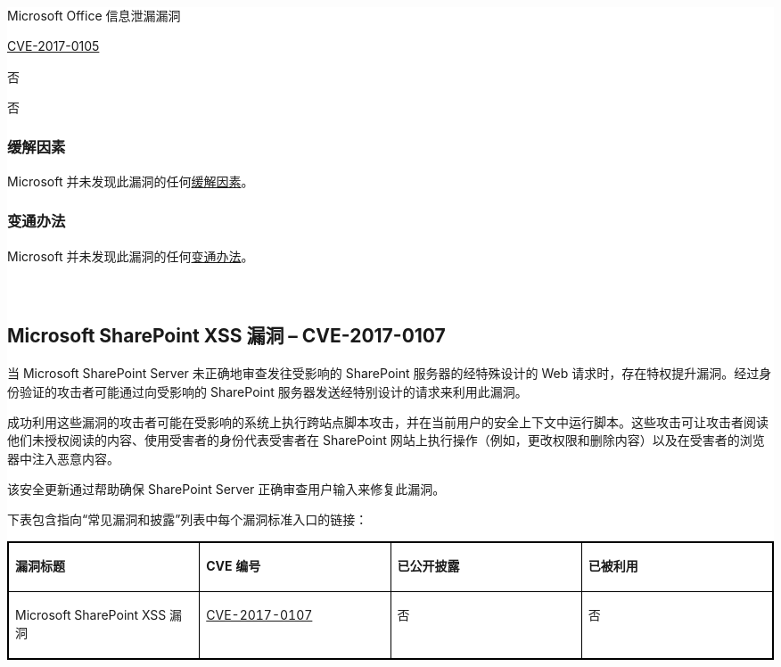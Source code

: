 <tr class="even">
<td style="border:1px solid black;"><p>Microsoft Office 信息泄漏漏洞</p></td>
<td style="border:1px solid black;"><p><a href="http://www.cve.mitre.org/cgi-bin/cvename.cgi?name=cve-2017-0105">CVE-2017-0105</a></p></td>
<td style="border:1px solid black;"><p>否</p></td>
<td style="border:1px solid black;"><p>否</p></td>
</tr>  
</tbody>  
</table>
  
### 缓解因素
  
Microsoft 并未发现此漏洞的任何[缓解因素](https://technet.microsoft.com/zh-cn/library/security/dn848375.aspx)。
  
### 变通办法
  
Microsoft 并未发现此漏洞的任何[变通办法](https://technet.microsoft.com/zh-cn/library/security/dn848375.aspx)。
  
 
  
Microsoft SharePoint XSS 漏洞 – CVE-2017-0107  
---------------------------------------------
  
当 Microsoft SharePoint Server 未正确地审查发往受影响的 SharePoint 服务器的经特殊设计的 Web 请求时，存在特权提升漏洞。经过身份验证的攻击者可能通过向受影响的 SharePoint 服务器发送经特别设计的请求来利用此漏洞。
  
成功利用这些漏洞的攻击者可能在受影响的系统上执行跨站点脚本攻击，并在当前用户的安全上下文中运行脚本。这些攻击可让攻击者阅读他们未授权阅读的内容、使用受害者的身份代表受害者在 SharePoint 网站上执行操作（例如，更改权限和删除内容）以及在受害者的浏览器中注入恶意内容。
  
该安全更新通过帮助确保 SharePoint Server 正确审查用户输入来修复此漏洞。
  
下表包含指向“常见漏洞和披露”列表中每个漏洞标准入口的链接：

<p> </p>
<table style="border:1px solid black;">  
<colgroup>  
<col width="25%" />  
<col width="25%" />  
<col width="25%" />  
<col width="25%" />  
</colgroup>  
<tbody>  
<tr class="odd">
<td style="border:1px solid black;"><p><strong>漏洞标题</strong></p></td>
<td style="border:1px solid black;"><p><strong>CVE 编号</strong></p></td>
<td style="border:1px solid black;"><p><strong>已公开披露</strong></p></td>
<td style="border:1px solid black;"><p><strong>已被利用</strong></p></td>
</tr>  
<tr class="even">
<td style="border:1px solid black;"><p>Microsoft SharePoint XSS 漏洞</p></td>
<td style="border:1px solid black;"><p><a href="http://www.cve.mitre.org/cgi-bin/cvename.cgi?name=cve-2017-0107">CVE-2017-0107</a></p></td>
<td style="border:1px solid black;"><p>否</p></td>
<td style="border:1px solid black;"><p>否</p></td>
</tr>  
</tbody>  
</table>
  
